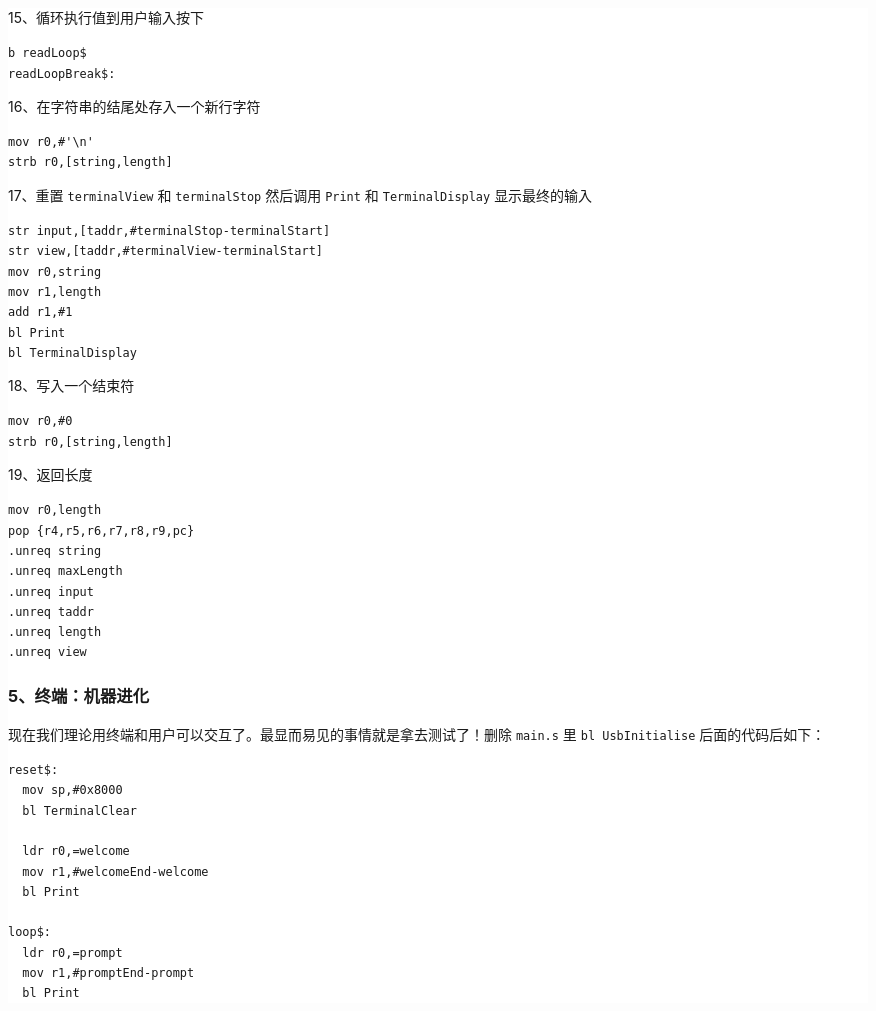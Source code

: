 15、循环执行值到用户输入按下



```
b readLoop$
readLoopBreak$:
```

16、在字符串的结尾处存入一个新行字符



```
mov r0,#'\n'
strb r0,[string,length]
```

17、重置 `terminalView` 和 `terminalStop` 然后调用 `Print` 和 `TerminalDisplay` 显示最终的输入



```
str input,[taddr,#terminalStop-terminalStart]
str view,[taddr,#terminalView-terminalStart]
mov r0,string
mov r1,length
add r1,#1
bl Print
bl TerminalDisplay
```

18、写入一个结束符



```
mov r0,#0
strb r0,[string,length]
```

19、返回长度



```
mov r0,length
pop {r4,r5,r6,r7,r8,r9,pc}
.unreq string
.unreq maxLength
.unreq input
.unreq taddr
.unreq length
.unreq view
```

### 5、终端：机器进化


现在我们理论用终端和用户可以交互了。最显而易见的事情就是拿去测试了！删除 `main.s` 里 `bl UsbInitialise` 后面的代码后如下：



```
reset$:
  mov sp,#0x8000
  bl TerminalClear
  
  ldr r0,=welcome
  mov r1,#welcomeEnd-welcome
  bl Print

loop$:
  ldr r0,=prompt
  mov r1,#promptEnd-prompt
  bl Print
```